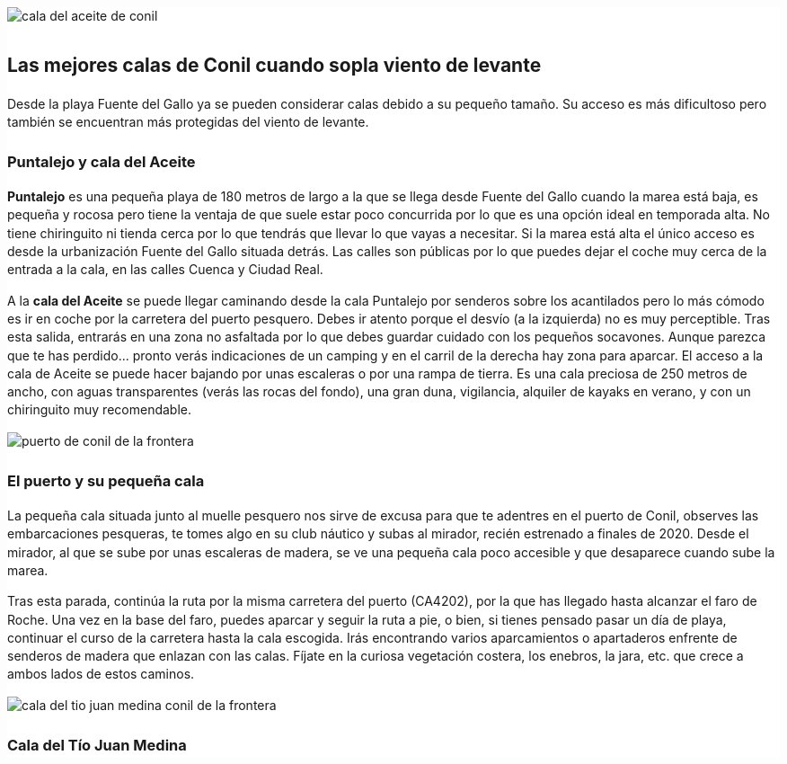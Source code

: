 ![cala del aceite de conil](https://fotos.etheriamagazine.com/2021/01/cala-del-aceite-playa-conil.jpg "Cala del Aceite (Conil). © Etheria M.")

## Las mejores calas de Conil cuando sopla viento de levante

Desde la playa Fuente del Gallo ya se pueden considerar calas debido a su pequeño 
tamaño. Su acceso es más dificultoso pero también se encuentran más protegidas del 
viento de levante. 

### Puntalejo y cala del Aceite

**Puntalejo** es una pequeña playa de 180 metros de largo a la que se llega desde Fuente 
del Gallo cuando la marea está baja, es pequeña y rocosa pero tiene la ventaja de que 
suele estar poco concurrida por lo que es una opción ideal en temporada alta. No tiene 
chiringuito ni tienda cerca por lo que tendrás que llevar lo que vayas a necesitar. Si 
la marea está alta el único acceso es desde la urbanización Fuente del Gallo situada 
detrás. Las calles son públicas por lo que puedes dejar el coche muy cerca de la entrada 
a la cala, en las calles Cuenca y Ciudad Real. 

A la **cala del Aceite** se puede llegar caminando desde la cala Puntalejo por senderos 
sobre los acantilados pero lo más cómodo es ir en coche por la carretera del puerto 
pesquero. Debes ir atento porque el desvío (a la izquierda) no es muy perceptible. Tras 
esta salida, entrarás en una zona no asfaltada por lo que debes guardar cuidado con los 
pequeños socavones. Aunque parezca que te has perdido... pronto verás indicaciones de un 
camping y en el carril de la derecha hay zona para aparcar. El acceso a la cala de 
Aceite se puede hacer bajando por unas escaleras o por una rampa de tierra. Es una cala 
preciosa de 250 metros de ancho, con aguas transparentes (verás las rocas del fondo), 
una gran duna, vigilancia, alquiler de kayaks en verano, y con un chiringuito muy 
recomendable. 

![puerto de conil de la frontera](https://fotos.etheriamagazine.com/2021/01/puerto-conil-de-la-frontera.jpg "Puerto de Conil de la Frontera. © Etheria M.")

### El puerto y su pequeña cala

La pequeña cala situada junto al muelle pesquero nos sirve de excusa para que te 
adentres en el puerto de Conil, observes las embarcaciones pesqueras, te tomes algo en 
su club náutico y subas al mirador, recién estrenado a finales de 2020. Desde el 
mirador, al que se sube por unas escaleras de madera, se ve una pequeña cala poco 
accesible y que desaparece cuando sube la marea. 

Tras esta parada, continúa la ruta por la misma carretera del puerto (CA4202), por la 
que has llegado hasta alcanzar el faro de Roche. Una vez en la base del faro, puedes 
aparcar y seguir la ruta a pie, o bien, si tienes pensado pasar un día de playa, 
continuar el curso de la carretera hasta la cala escogida. Irás encontrando varios 
aparcamientos o apartaderos enfrente de senderos de madera que enlazan con las calas. 
Fíjate en la curiosa vegetación costera, los enebros, la jara, etc. que crece a ambos 
lados de estos caminos. 

![cala del tio juan medina conil de la frontera](https://fotos.etheriamagazine.com/2021/01/cala-tio-juan-medina.jpg "Cala del Tío Juan Medina (Conil). © Etheria M.")

### Cala del Tío Juan Medina
